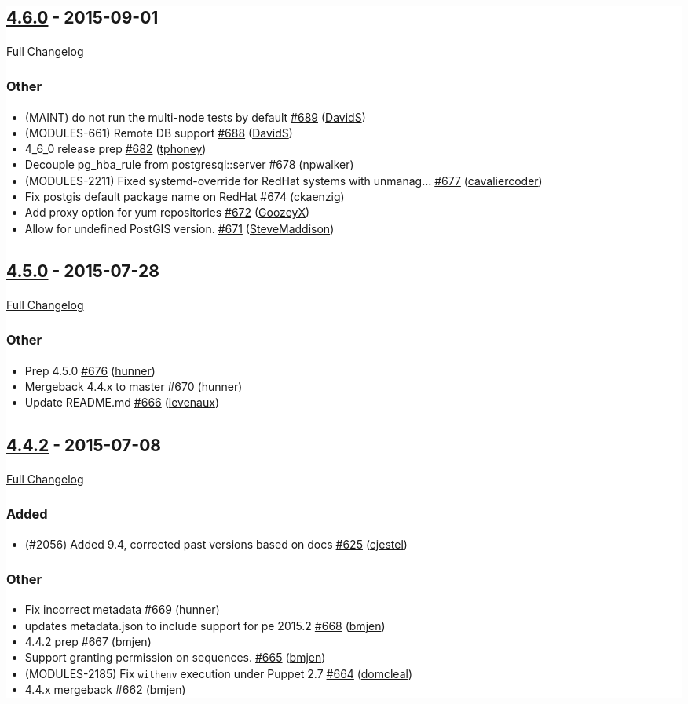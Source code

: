 ## [4.6.0](https://github.com/puppetlabs/puppetlabs-postgresql/tree/4.6.0) - 2015-09-01

[Full Changelog](https://github.com/puppetlabs/puppetlabs-postgresql/compare/4.5.0...4.6.0)

### Other

- (MAINT) do not run the multi-node tests by default [#689](https://github.com/puppetlabs/puppetlabs-postgresql/pull/689) ([DavidS](https://github.com/DavidS))
- (MODULES-661) Remote DB support [#688](https://github.com/puppetlabs/puppetlabs-postgresql/pull/688) ([DavidS](https://github.com/DavidS))
- 4_6_0 release prep [#682](https://github.com/puppetlabs/puppetlabs-postgresql/pull/682) ([tphoney](https://github.com/tphoney))
- Decouple pg_hba_rule from postgresql::server [#678](https://github.com/puppetlabs/puppetlabs-postgresql/pull/678) ([npwalker](https://github.com/npwalker))
- (MODULES-2211) Fixed systemd-override for RedHat systems with unmanag… [#677](https://github.com/puppetlabs/puppetlabs-postgresql/pull/677) ([cavaliercoder](https://github.com/cavaliercoder))
- Fix postgis default package name on RedHat [#674](https://github.com/puppetlabs/puppetlabs-postgresql/pull/674) ([ckaenzig](https://github.com/ckaenzig))
- Add proxy option for yum repositories [#672](https://github.com/puppetlabs/puppetlabs-postgresql/pull/672) ([GoozeyX](https://github.com/GoozeyX))
- Allow for undefined PostGIS version. [#671](https://github.com/puppetlabs/puppetlabs-postgresql/pull/671) ([SteveMaddison](https://github.com/SteveMaddison))

## [4.5.0](https://github.com/puppetlabs/puppetlabs-postgresql/tree/4.5.0) - 2015-07-28

[Full Changelog](https://github.com/puppetlabs/puppetlabs-postgresql/compare/4.4.2...4.5.0)

### Other

- Prep 4.5.0 [#676](https://github.com/puppetlabs/puppetlabs-postgresql/pull/676) ([hunner](https://github.com/hunner))
- Mergeback 4.4.x to master [#670](https://github.com/puppetlabs/puppetlabs-postgresql/pull/670) ([hunner](https://github.com/hunner))
- Update README.md [#666](https://github.com/puppetlabs/puppetlabs-postgresql/pull/666) ([levenaux](https://github.com/levenaux))

## [4.4.2](https://github.com/puppetlabs/puppetlabs-postgresql/tree/4.4.2) - 2015-07-08

[Full Changelog](https://github.com/puppetlabs/puppetlabs-postgresql/compare/4.4.1...4.4.2)

### Added

- (#2056) Added 9.4, corrected past versions based on docs [#625](https://github.com/puppetlabs/puppetlabs-postgresql/pull/625) ([cjestel](https://github.com/cjestel))

### Other

- Fix incorrect metadata [#669](https://github.com/puppetlabs/puppetlabs-postgresql/pull/669) ([hunner](https://github.com/hunner))
- updates metadata.json to include support for pe 2015.2 [#668](https://github.com/puppetlabs/puppetlabs-postgresql/pull/668) ([bmjen](https://github.com/bmjen))
- 4.4.2 prep [#667](https://github.com/puppetlabs/puppetlabs-postgresql/pull/667) ([bmjen](https://github.com/bmjen))
- Support granting permission on sequences. [#665](https://github.com/puppetlabs/puppetlabs-postgresql/pull/665) ([bmjen](https://github.com/bmjen))
- (MODULES-2185) Fix `withenv` execution under Puppet 2.7 [#664](https://github.com/puppetlabs/puppetlabs-postgresql/pull/664) ([domcleal](https://github.com/domcleal))
- 4.4.x mergeback [#662](https://github.com/puppetlabs/puppetlabs-postgresql/pull/662) ([bmjen](https://github.com/bmjen))